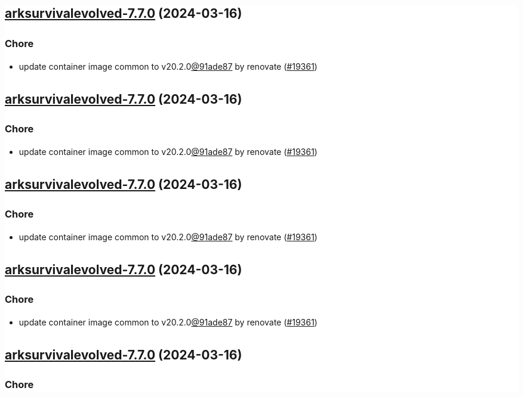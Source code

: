 
## [arksurvivalevolved-7.7.0](https://github.com/truecharts/charts/compare/arksurvivalevolved-7.6.0...arksurvivalevolved-7.7.0) (2024-03-16)

### Chore



- update container image common to v20.2.0[@91ade87](https://github.com/91ade87) by renovate ([#19361](https://github.com/truecharts/charts/issues/19361))


## [arksurvivalevolved-7.7.0](https://github.com/truecharts/charts/compare/arksurvivalevolved-7.6.0...arksurvivalevolved-7.7.0) (2024-03-16)

### Chore



- update container image common to v20.2.0[@91ade87](https://github.com/91ade87) by renovate ([#19361](https://github.com/truecharts/charts/issues/19361))


## [arksurvivalevolved-7.7.0](https://github.com/truecharts/charts/compare/arksurvivalevolved-7.6.0...arksurvivalevolved-7.7.0) (2024-03-16)

### Chore



- update container image common to v20.2.0[@91ade87](https://github.com/91ade87) by renovate ([#19361](https://github.com/truecharts/charts/issues/19361))


## [arksurvivalevolved-7.7.0](https://github.com/truecharts/charts/compare/arksurvivalevolved-7.6.0...arksurvivalevolved-7.7.0) (2024-03-16)

### Chore



- update container image common to v20.2.0[@91ade87](https://github.com/91ade87) by renovate ([#19361](https://github.com/truecharts/charts/issues/19361))


## [arksurvivalevolved-7.7.0](https://github.com/truecharts/charts/compare/arksurvivalevolved-7.6.0...arksurvivalevolved-7.7.0) (2024-03-16)

### Chore
